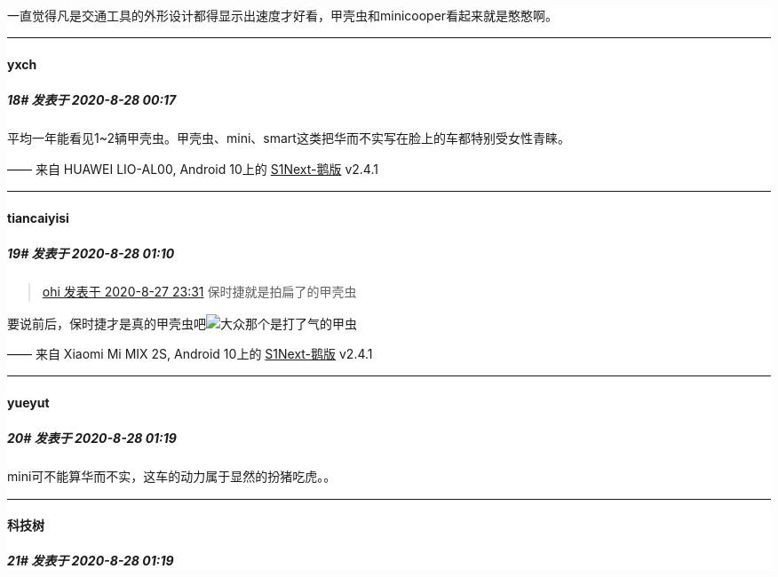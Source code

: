 


一直觉得凡是交通工具的外形设计都得显示出速度才好看，甲壳虫和minicooper看起来就是憨憨啊。







*****

####  yxch  
##### 18#       发表于 2020-8-28 00:17




平均一年能看见1~2辆甲壳虫。甲壳虫、mini、smart这类把华而不实写在脸上的车都特别受女性青睐。

—— 来自 HUAWEI LIO-AL00, Android 10上的 [S1Next-鹅版](https://github.com/ykrank/S1-Next/releases) v2.4.1







*****

####  tiancaiyisi  
##### 19#       发表于 2020-8-28 01:10



<blockquote><a href="httphttps://bbs.saraba1st.com/2b/forum.php?mod=redirect&amp;goto=findpost&amp;pid=48570530&amp;ptid=1956897" target="_blank">ohi 发表于 2020-8-27 23:31</a>
保时捷就是拍扁了的甲壳虫</blockquote>
要说前后，保时捷才是真的甲壳虫吧<img src="https://static.saraba1st.com/image/smiley/face2017/001.png" referrerpolicy="no-referrer">大众那个是打了气的甲虫

—— 来自 Xiaomi Mi MIX 2S, Android 10上的 [S1Next-鹅版](https://github.com/ykrank/S1-Next/releases) v2.4.1







*****

####  yueyut  
##### 20#       发表于 2020-8-28 01:19




mini可不能算华而不实，这车的动力属于显然的扮猪吃虎。。







*****

####  科技树  
##### 21#       发表于 2020-8-28 01:19
